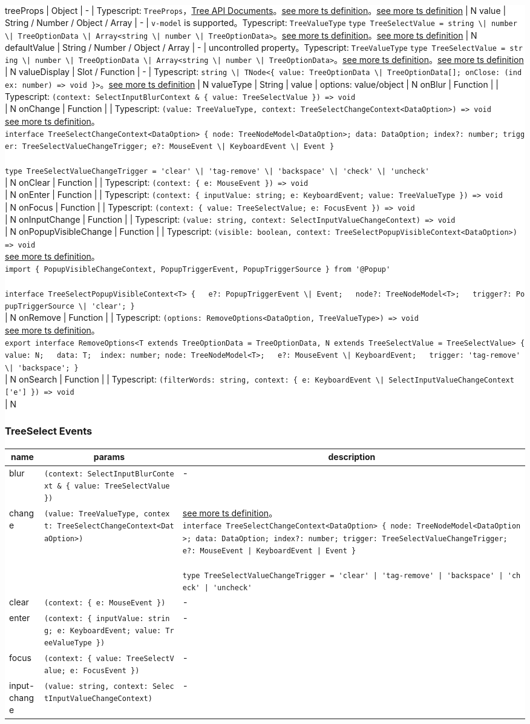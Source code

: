 treeProps | Object | - | Typescript: `TreeProps`，[Tree API Documents](./tree?tab=api)。[see more ts definition](https://github.com/Tencent/tdesign-vue/blob/develop/src/common.ts)。[see more ts definition](https://github.com/Tencent/tdesign-vue/tree/develop/src/tree-select/type.ts) | N
value | String / Number / Object / Array | - | `v-model` is supported。Typescript: `TreeValueType` `type TreeSelectValue = string \| number \| TreeOptionData \| Array<string \| number \| TreeOptionData>`。[see more ts definition](https://github.com/Tencent/tdesign-vue/blob/develop/src/common.ts)。[see more ts definition](https://github.com/Tencent/tdesign-vue/tree/develop/src/tree-select/type.ts) | N
defaultValue | String / Number / Object / Array | - | uncontrolled property。Typescript: `TreeValueType` `type TreeSelectValue = string \| number \| TreeOptionData \| Array<string \| number \| TreeOptionData>`。[see more ts definition](https://github.com/Tencent/tdesign-vue/blob/develop/src/common.ts)。[see more ts definition](https://github.com/Tencent/tdesign-vue/tree/develop/src/tree-select/type.ts) | N
valueDisplay | Slot / Function | - | Typescript: `string \| TNode<{ value: TreeOptionData \| TreeOptionData[]; onClose: (index: number) => void }>`。[see more ts definition](https://github.com/Tencent/tdesign-vue/blob/develop/src/common.ts) | N
valueType | String | value | options: value/object | N
onBlur | Function |  | Typescript: `(context: SelectInputBlurContext & { value: TreeSelectValue }) => void`<br/> | N
onChange | Function |  | Typescript: `(value: TreeValueType, context: TreeSelectChangeContext<DataOption>) => void`<br/>[see more ts definition](https://github.com/Tencent/tdesign-vue/tree/develop/src/tree-select/type.ts)。<br/>`interface TreeSelectChangeContext<DataOption> { node: TreeNodeModel<DataOption>; data: DataOption; index?: number; trigger: TreeSelectValueChangeTrigger; e?: MouseEvent \| KeyboardEvent \| Event }`<br/><br/>`type TreeSelectValueChangeTrigger = 'clear' \| 'tag-remove' \| 'backspace' \| 'check' \| 'uncheck'`<br/> | N
onClear | Function |  | Typescript: `(context: { e: MouseEvent }) => void`<br/> | N
onEnter | Function |  | Typescript: `(context: { inputValue: string; e: KeyboardEvent; value: TreeValueType }) => void`<br/> | N
onFocus | Function |  | Typescript: `(context: { value: TreeSelectValue; e: FocusEvent }) => void`<br/> | N
onInputChange | Function |  | Typescript: `(value: string, context: SelectInputValueChangeContext) => void`<br/> | N
onPopupVisibleChange | Function |  | Typescript: `(visible: boolean, context: TreeSelectPopupVisibleContext<DataOption>) => void`<br/>[see more ts definition](https://github.com/Tencent/tdesign-vue/tree/develop/src/tree-select/type.ts)。<br/>`import { PopupVisibleChangeContext, PopupTriggerEvent, PopupTriggerSource } from '@Popup'`<br/><br/>`interface TreeSelectPopupVisibleContext<T> {   e?: PopupTriggerEvent \| Event;   node?: TreeNodeModel<T>;   trigger?: PopupTriggerSource \| 'clear'; }`<br/> | N
onRemove | Function |  | Typescript: `(options: RemoveOptions<DataOption, TreeValueType>) => void`<br/>[see more ts definition](https://github.com/Tencent/tdesign-vue/tree/develop/src/tree-select/type.ts)。<br/>`export interface RemoveOptions<T extends TreeOptionData = TreeOptionData, N extends TreeSelectValue = TreeSelectValue> {   value: N;   data: T;  index: number; node: TreeNodeModel<T>;   e?: MouseEvent \| KeyboardEvent;   trigger: 'tag-remove' \| 'backspace'; }`<br/> | N
onSearch | Function |  | Typescript: `(filterWords: string, context: { e: KeyboardEvent \| SelectInputValueChangeContext['e'] }) => void`<br/> | N

### TreeSelect Events

name | params | description
-- | -- | --
blur | `(context: SelectInputBlurContext & { value: TreeSelectValue })` | \-
change | `(value: TreeValueType, context: TreeSelectChangeContext<DataOption>)` | [see more ts definition](https://github.com/Tencent/tdesign-vue/tree/develop/src/tree-select/type.ts)。<br/>`interface TreeSelectChangeContext<DataOption> { node: TreeNodeModel<DataOption>; data: DataOption; index?: number; trigger: TreeSelectValueChangeTrigger; e?: MouseEvent \| KeyboardEvent \| Event }`<br/><br/>`type TreeSelectValueChangeTrigger = 'clear' \| 'tag-remove' \| 'backspace' \| 'check' \| 'uncheck'`<br/>
clear | `(context: { e: MouseEvent })` | \-
enter | `(context: { inputValue: string; e: KeyboardEvent; value: TreeValueType })` | \-
focus | `(context: { value: TreeSelectValue; e: FocusEvent })` | \-
input-change | `(value: string, context: SelectInputValueChangeContext)` | \-